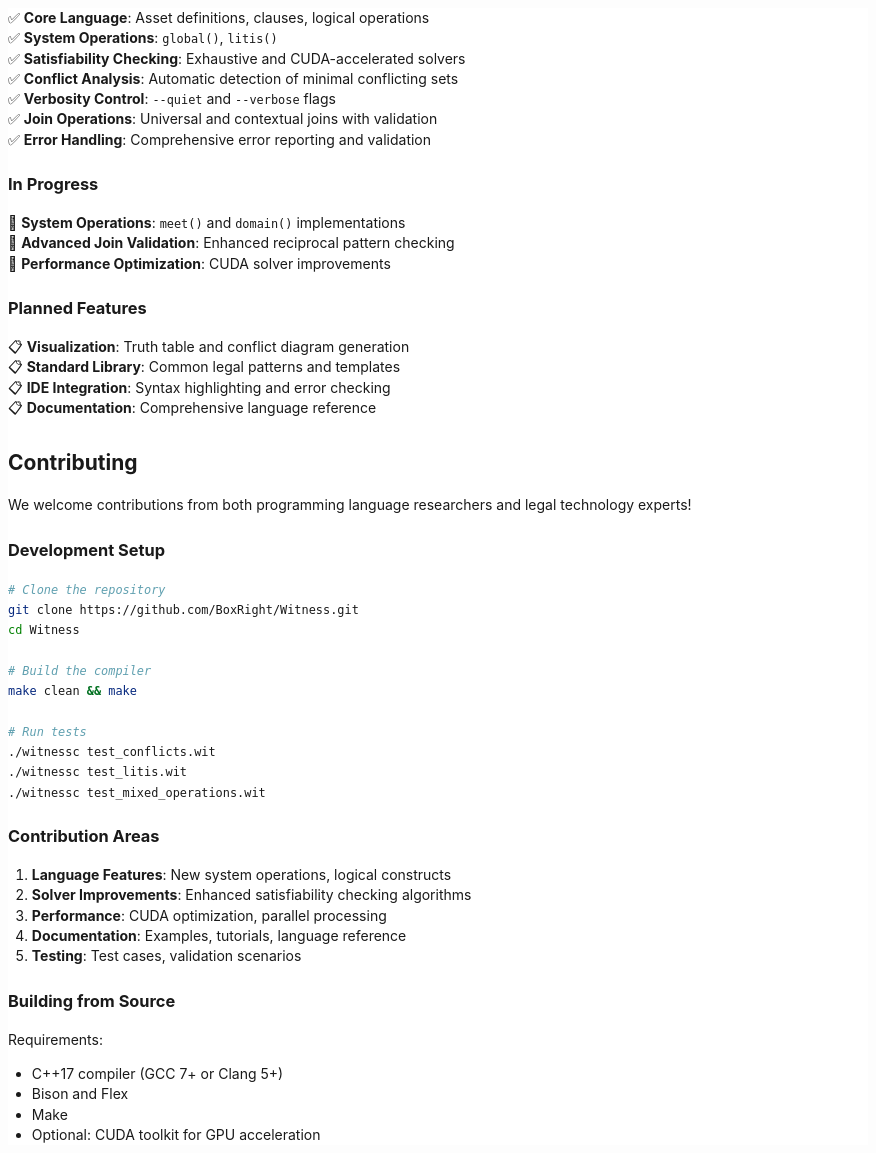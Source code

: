 ✅ **Core Language**: Asset definitions, clauses, logical operations  
✅ **System Operations**: `global()`, `litis()`  
✅ **Satisfiability Checking**: Exhaustive and CUDA-accelerated solvers  
✅ **Conflict Analysis**: Automatic detection of minimal conflicting sets  
✅ **Verbosity Control**: `--quiet` and `--verbose` flags  
✅ **Join Operations**: Universal and contextual joins with validation  
✅ **Error Handling**: Comprehensive error reporting and validation  

### In Progress

🔄 **System Operations**: `meet()` and `domain()` implementations  
🔄 **Advanced Join Validation**: Enhanced reciprocal pattern checking  
🔄 **Performance Optimization**: CUDA solver improvements  

### Planned Features

📋 **Visualization**: Truth table and conflict diagram generation  
📋 **Standard Library**: Common legal patterns and templates  
📋 **IDE Integration**: Syntax highlighting and error checking  
📋 **Documentation**: Comprehensive language reference

## Contributing

We welcome contributions from both programming language researchers and legal technology experts!

### Development Setup

```bash
# Clone the repository
git clone https://github.com/BoxRight/Witness.git
cd Witness

# Build the compiler
make clean && make

# Run tests
./witnessc test_conflicts.wit
./witnessc test_litis.wit
./witnessc test_mixed_operations.wit
```

### Contribution Areas

1. **Language Features**: New system operations, logical constructs
2. **Solver Improvements**: Enhanced satisfiability checking algorithms
3. **Performance**: CUDA optimization, parallel processing
4. **Documentation**: Examples, tutorials, language reference
5. **Testing**: Test cases, validation scenarios

### Building from Source

Requirements:
- C++17 compiler (GCC 7+ or Clang 5+)
- Bison and Flex
- Make
- Optional: CUDA toolkit for GPU acceleration

